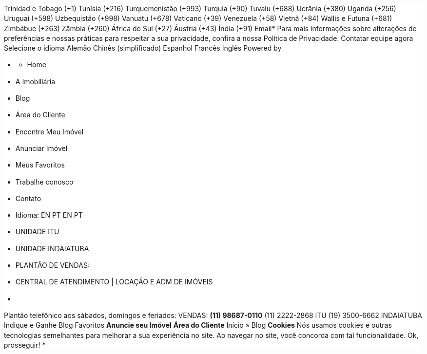 Trinidad e Tobago (+1) 
Tunísia (+216) 
Turquemenistão (+993) 
Turquia (+90) 
Tuvalu (+688) 
Ucrânia (+380) 
Uganda (+256) 
Uruguai (+598) 
Uzbequistão (+998) 
Vanuatu (+678) 
Vaticano (+39) 
Venezuela (+58) 
Vietnã (+84) 
Wallis e Futuna (+681) 
Zimbábue (+263) 
Zâmbia (+260) 
África do Sul (+27) 
Áustria (+43) 
Índia (+91) 
Email* 
Para mais informações sobre alterações de preferências e nossas práticas para respeitar a sua privacidade, confira a nossa Política de Privacidade.
Contatar equipe agora 
Selecione o idioma Alemão Chinês (simplificado) Espanhol Francês Inglês
Powered by 
  *   * Home
  * A Imobiliária
  * Blog
  * Área do Cliente 
  * Encontre Meu Imóvel
  * Anunciar Imóvel
  * Meus Favoritos
  * Trabalhe conosco
  * Contato
  * Idioma: 
EN
PT
EN
PT
  * UNIDADE ITU  

  * UNIDADE INDAIATUBA  

  * PLANTÃO DE VENDAS:  

  * CENTRAL DE ATENDIMENTO | LOCAÇÃO E ADM DE IMÓVEIS
  * 

Plantão telefônico aos sábados, domingos e feriados: VENDAS: **(11) 98687-0110**
(11) 2222-2868 ITU (19) 3500-6662 INDAIATUBA
Indique e Ganhe  Blog Favoritos **Anuncie seu Imóvel** **Área do Cliente**
Início » Blog
**Cookies** Nós usamos cookies e outras tecnologias semelhantes para melhorar a sua experiência no site. Ao navegar no site, você concorda com tal funcionalidade.
Ok, prosseguir!
  * 

